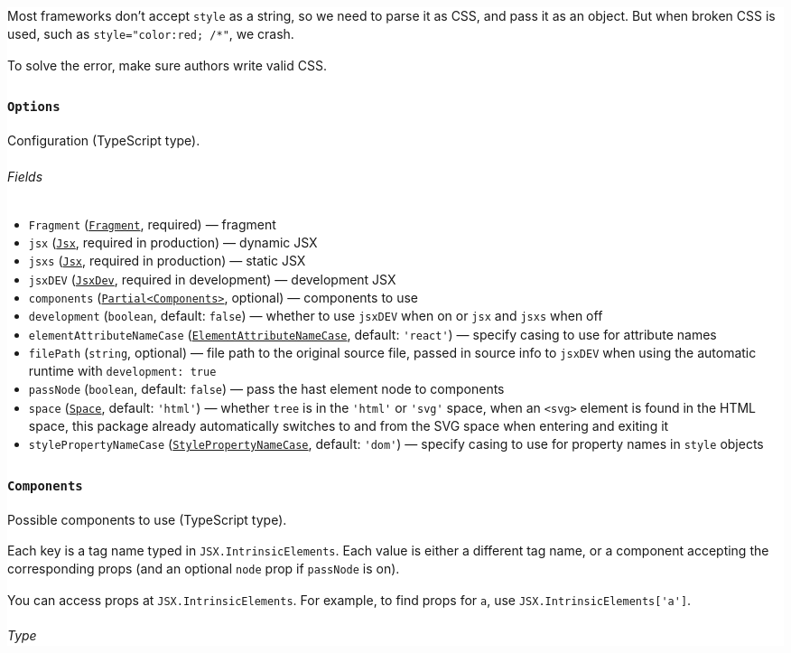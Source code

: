 Most frameworks don’t accept `style` as a string, so we need to parse it as
CSS, and pass it as an object.
But when broken CSS is used, such as `style="color:red; /*"`, we crash.

To solve the error, make sure authors write valid CSS.

### `Options`

Configuration (TypeScript type).

###### Fields

*   `Fragment` ([`Fragment`][api-fragment], required)
    — fragment
*   `jsx` ([`Jsx`][api-jsx], required in production)
    — dynamic JSX
*   `jsxs` ([`Jsx`][api-jsx], required in production)
    — static JSX
*   `jsxDEV` ([`JsxDev`][api-jsx-dev], required in development)
    — development JSX
*   `components` ([`Partial<Components>`][api-components], optional)
    — components to use
*   `development` (`boolean`, default: `false`)
    — whether to use `jsxDEV` when on or `jsx` and `jsxs` when off
*   `elementAttributeNameCase`
    ([`ElementAttributeNameCase`][api-element-attribute-name-case],
    default: `'react'`)
    — specify casing to use for attribute names
*   `filePath` (`string`, optional)
    — file path to the original source file, passed in source info to `jsxDEV`
    when using the automatic runtime with `development: true`
*   `passNode` (`boolean`, default: `false`)
    — pass the hast element node to components
*   `space` ([`Space`][api-space], default: `'html'`)
    — whether `tree` is in the `'html'` or `'svg'` space, when an `<svg>`
    element is found in the HTML space, this package already automatically
    switches to and from the SVG space when entering and exiting it
*   `stylePropertyNameCase`
    ([`StylePropertyNameCase`][api-style-property-name-case],
    default: `'dom'`)
    — specify casing to use for property names in `style` objects

### `Components`

Possible components to use (TypeScript type).

Each key is a tag name typed in `JSX.IntrinsicElements`.
Each value is either a different tag name, or a component accepting the
corresponding props (and an optional `node` prop if `passNode` is on).

You can access props at `JSX.IntrinsicElements`.
For example, to find props for `a`, use `JSX.IntrinsicElements['a']`.

###### Type


[build-badge]: https://github.com/syntax-tree/hast-util-to-jsx-runtime/workflows/main/badge.svg
[build]: https://github.com/syntax-tree/hast-util-to-jsx-runtime/actions
[coverage-badge]: https://img.shields.io/codecov/c/github/syntax-tree/hast-util-to-jsx-runtime.svg
[coverage]: https://codecov.io/github/syntax-tree/hast-util-to-jsx-runtime
[downloads-badge]: https://img.shields.io/npm/dm/hast-util-to-jsx-runtime.svg
[downloads]: https://www.npmjs.com/package/hast-util-to-jsx-runtime
[size-badge]: https://img.shields.io/badge/dynamic/json?label=minzipped%20size&query=$.size.compressedSize&url=https://deno.bundlejs.com/?q=hast-util-to-jsx-runtime
[size]: https://bundlejs.com/?q=hast-util-to-jsx-runtime
[sponsors-badge]: https://opencollective.com/unified/sponsors/badge.svg
[backers-badge]: https://opencollective.com/unified/backers/badge.svg
[collective]: https://opencollective.com/unified
[chat-badge]: https://img.shields.io/badge/chat-discussions-success.svg
[chat]: https://github.com/syntax-tree/unist/discussions
[npm]: https://docs.npmjs.com/cli/install
[esm]: https://gist.github.com/sindresorhus/a39789f98801d908bbc7ff3ecc99d99c
[esmsh]: https://esm.sh
[typescript]: https://www.typescriptlang.org
[license]: license
[author]: https://wooorm.com
[health]: https://github.com/syntax-tree/.github
[contributing]: https://github.com/syntax-tree/.github/blob/main/contributing.md
[support]: https://github.com/syntax-tree/.github/blob/main/support.md
[coc]: https://github.com/syntax-tree/.github/blob/main/code-of-conduct.md
[hast]: https://github.com/syntax-tree/hast
[node]: https://github.com/syntax-tree/hast#nodes
[hast-util-sanitize]: https://github.com/syntax-tree/hast-util-sanitize
[jsx-runtime]: https://reactjs.org/blog/2020/09/22/introducing-the-new-jsx-transform.html
[api-to-jsx-runtime]: #tojsxruntimetree-options
[api-components]: #components
[api-element-attribute-name-case]: #elementattributenamecase
[api-fragment]: #fragment
[api-jsx]: #jsx
[api-jsx-dev]: #jsxdev
[api-options]: #options
[api-props]: #props
[api-source]: #source
[api-space]: #space
[api-style-property-name-case]: #stylepropertynamecase